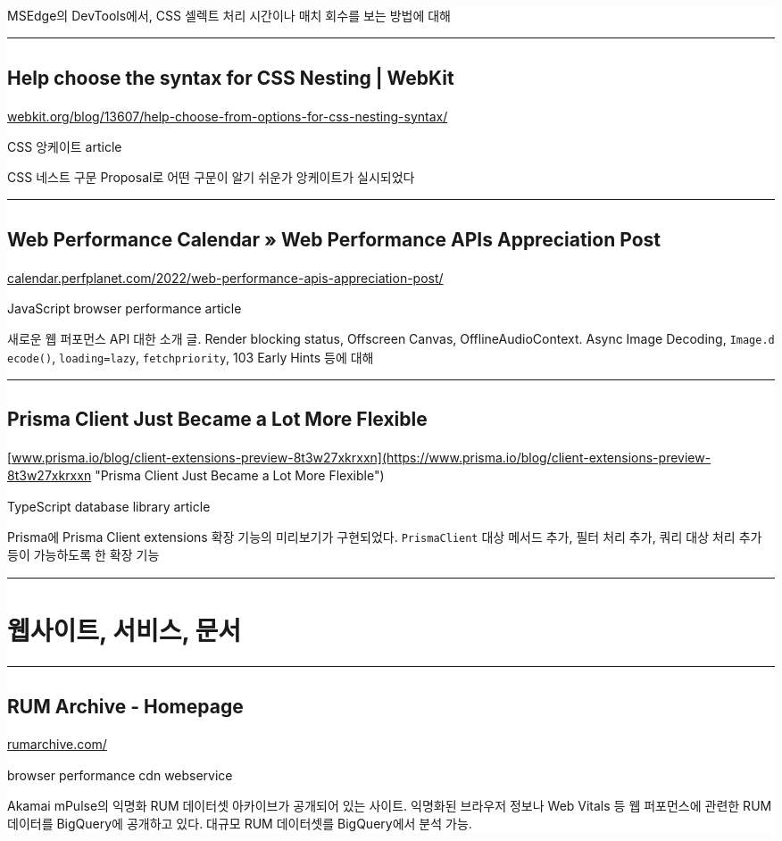 MSEdge의 DevTools에서, CSS 셀렉트 처리 시간이나 매치 회수를 보는 방법에 대해


----

## Help choose the syntax for CSS Nesting | WebKit
[webkit.org/blog/13607/help-choose-from-options-for-css-nesting-syntax/](https://webkit.org/blog/13607/help-choose-from-options-for-css-nesting-syntax/ "Help choose the syntax for CSS Nesting | WebKit")
<p class="jser-tags jser-tag-icon"><span class="jser-tag">CSS</span> <span class="jser-tag">앙케이트</span> <span class="jser-tag">article</span></p>

CSS 네스트 구문 Proposal로 어떤 구문이 알기 쉬운가 앙케이트가 실시되었다


----

## Web Performance Calendar » Web Performance APIs Appreciation Post
[calendar.perfplanet.com/2022/web-performance-apis-appreciation-post/](https://calendar.perfplanet.com/2022/web-performance-apis-appreciation-post/ "Web Performance Calendar » Web Performance APIs Appreciation Post")
<p class="jser-tags jser-tag-icon"><span class="jser-tag">JavaScript</span> <span class="jser-tag">browser</span> <span class="jser-tag">performance</span> <span class="jser-tag">article</span></p>

새로운 웹 퍼포먼스 API 대한 소개 글.
Render blocking status, Offscreen Canvas, OfflineAudioContext.
Async Image Decoding, `Image.decode()`, `loading=lazy`, `fetchpriority`, 103 Early Hints 등에 대해


----

## Prisma Client Just Became a Lot More Flexible
[www.prisma.io/blog/client-extensions-preview-8t3w27xkrxxn](https://www.prisma.io/blog/client-extensions-preview-8t3w27xkrxxn "Prisma Client Just Became a Lot More Flexible")
<p class="jser-tags jser-tag-icon"><span class="jser-tag">TypeScript</span> <span class="jser-tag">database</span> <span class="jser-tag">library</span> <span class="jser-tag">article</span></p>

Prisma에 Prisma Client extensions 확장 기능의 미리보기가 구현되었다.
`PrismaClient` 대상 메서드 추가, 필터 처리 추가, 쿼리 대상 처리 추가 등이 가능하도록 한 확장 기능


----
<h1 class="site-genre">웹사이트, 서비스, 문서</h1>

----

## RUM Archive - Homepage
[rumarchive.com/](https://rumarchive.com/ "RUM Archive - Homepage")
<p class="jser-tags jser-tag-icon"><span class="jser-tag">browser</span> <span class="jser-tag">performance</span> <span class="jser-tag">cdn</span> <span class="jser-tag">webservice</span></p>

Akamai mPulse의 익명화 RUM 데이터셋 아카이브가 공개되어 있는 사이트.
익명화된 브라우저 정보나 Web Vitals 등 웹 퍼포먼스에 관련한 RUM 데이터를 BigQuery에 공개하고 있다.
대규모 RUM 데이터셋를 BigQuery에서 분석 가능.
